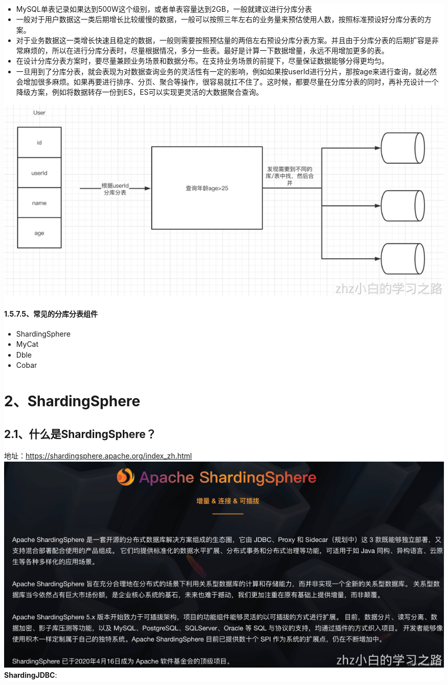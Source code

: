 - MySQL单表记录如果达到500W这个级别，或者单表容量达到2GB，一般就建议进行分库分表
- 一般对于用户数据这一类后期增长比较缓慢的数据，一般可以按照三年左右的业务量来预估使用人数，按照标准预设好分库分表的方案。
- 对于业务数据这一类增长快速且稳定的数据，一般则需要按照预估量的两倍左右预设分库分表方案。并且由于分库分表的后期扩容是非常麻烦的，所以在进行分库分表时，尽量根据情况，多分一些表。最好是计算一下数据增量，永远不用增加更多的表。
- 在设计分库分表方案时，要尽量兼顾业务场景和数据分布。在支持业务场景的前提下，尽量保证数据能够分得更均匀。
- 一旦用到了分库分表，就会表现为对数据查询业务的灵活性有一定的影响，例如如果按userId进行分片，那按age来进行查询，就必然会增加很多麻烦。如果再要进行排序、分页、聚合等操作，很容易就扛不住了。这时候，都要尽量在分库分表的同时，再补充设计一个降级方案，例如将数据转存一份到ES，ES可以实现更灵活的大数据聚合查询。

![24.png](../../public/shardingsphere/24.png)
#### 1.5.7.5、常见的分库分表组件

- ShardingSphere
- MyCat
- Dble
- Cobar
# 2、ShardingSphere
## 2.1、什么是ShardingSphere？
地址：https://shardingsphere.apache.org/index_zh.html
![25.png](../../public/shardingsphere/25.png)
**ShardingJDBC**: